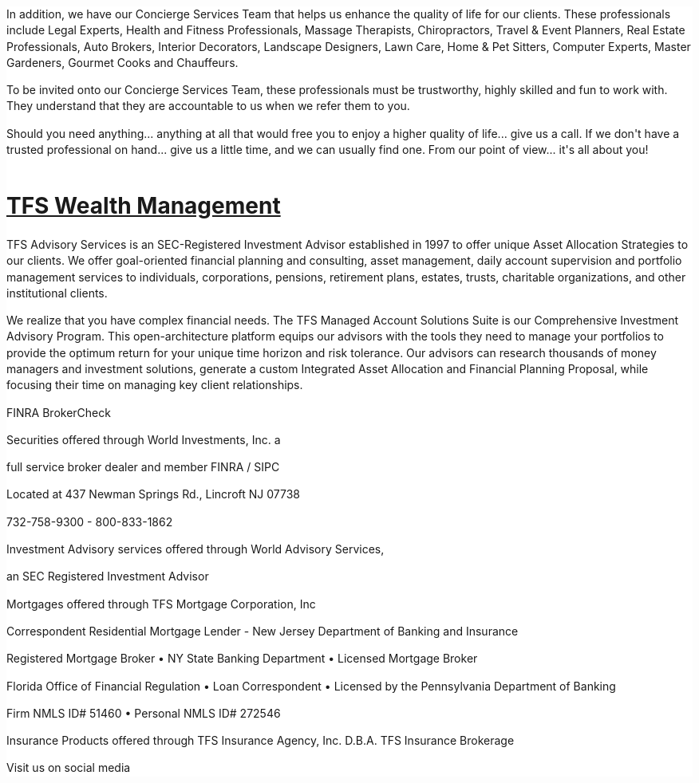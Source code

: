 In addition, we have our Concierge Services Team that helps us enhance the quality of life for our clients. These professionals include Legal Experts, Health and Fitness Professionals, Massage Therapists, Chiropractors, Travel & Event Planners, Real Estate Professionals, Auto Brokers, Interior Decorators, Landscape Designers, Lawn Care, Home & Pet Sitters, Computer Experts, Master Gardeners, Gourmet Cooks and Chauffeurs.

To be invited onto our Concierge Services Team, these professionals must be trustworthy, highly skilled and fun to work with. They understand that they are accountable to us when we refer them to you.

Should you need anything... anything at all that would free you to enjoy a higher quality of life... give us a call. If we don't have a trusted professional on hand... give us a little time, and we can usually find one. From our point of view... it's all about you!

# [TFS Wealth Management](https://www.wealthtfs.com/tfs-advisory-services.15.htm)
TFS Advisory Services is an SEC-Registered Investment Advisor established in 1997 to offer unique Asset Allocation Strategies to our clients. We offer goal-oriented financial planning and consulting, asset management, daily account supervision and portfolio management services to individuals, corporations, pensions, retirement plans, estates, trusts, charitable organizations, and other institutional clients.

We realize that you have complex financial needs. The TFS Managed Account Solutions Suite is our Comprehensive Investment Advisory Program. This open-architecture platform equips our advisors with the tools they need to manage your portfolios to provide the optimum return for your unique time horizon and risk tolerance. Our advisors can research thousands of money managers and investment solutions, generate a custom Integrated Asset Allocation and Financial Planning Proposal, while focusing their time on managing key client relationships.

FINRA BrokerCheck

Securities offered through World Investments, Inc. a

full service broker dealer and member FINRA / SIPC

Located at 437 Newman Springs Rd., Lincroft NJ 07738

732-758-9300 - 800-833-1862

Investment Advisory services offered through World Advisory Services,

an SEC Registered Investment Advisor

Mortgages offered through TFS Mortgage Corporation, Inc

Correspondent Residential Mortgage Lender - New Jersey Department of Banking and Insurance

Registered Mortgage Broker • NY State Banking Department • Licensed Mortgage Broker

Florida Office of Financial Regulation • Loan Correspondent • Licensed by the Pennsylvania Department of Banking

Firm NMLS ID# 51460 • Personal NMLS ID# 272546

Insurance Products offered through TFS Insurance Agency, Inc. D.B.A. TFS Insurance Brokerage

Visit us on social media
